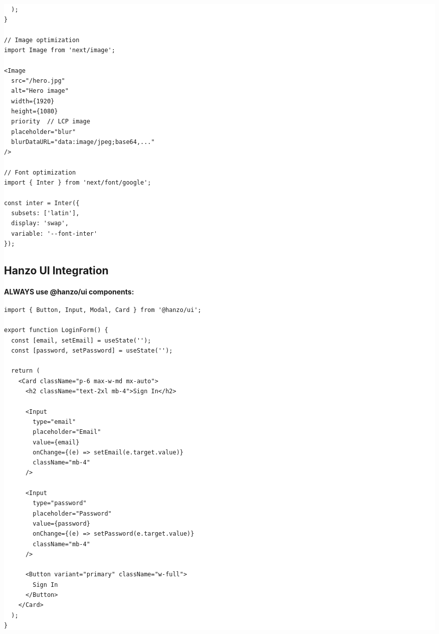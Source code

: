 ```tsx
  );
}

// Image optimization
import Image from 'next/image';

<Image
  src="/hero.jpg"
  alt="Hero image"
  width={1920}
  height={1080}
  priority  // LCP image
  placeholder="blur"
  blurDataURL="data:image/jpeg;base64,..."
/>

// Font optimization
import { Inter } from 'next/font/google';

const inter = Inter({
  subsets: ['latin'],
  display: 'swap',
  variable: '--font-inter'
});
```

## Hanzo UI Integration

**ALWAYS use @hanzo/ui components:**

```tsx
import { Button, Input, Modal, Card } from '@hanzo/ui';

export function LoginForm() {
  const [email, setEmail] = useState('');
  const [password, setPassword] = useState('');

  return (
    <Card className="p-6 max-w-md mx-auto">
      <h2 className="text-2xl mb-4">Sign In</h2>

      <Input
        type="email"
        placeholder="Email"
        value={email}
        onChange={(e) => setEmail(e.target.value)}
        className="mb-4"
      />

      <Input
        type="password"
        placeholder="Password"
        value={password}
        onChange={(e) => setPassword(e.target.value)}
        className="mb-4"
      />

      <Button variant="primary" className="w-full">
        Sign In
      </Button>
    </Card>
  );
}
```